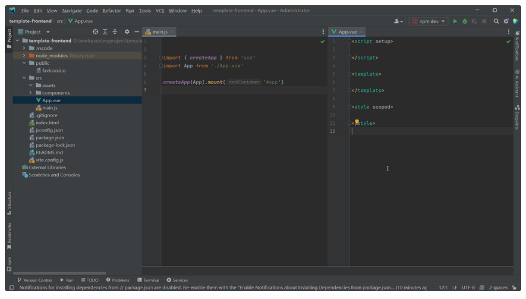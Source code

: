 ![image-20231212120257781](./%E7%99%BB%E5%BD%95%E6%B3%A8%E5%86%8C%E6%A8%A1%E6%9D%BF/image-20231212120257781-1702353778372-1.png)

